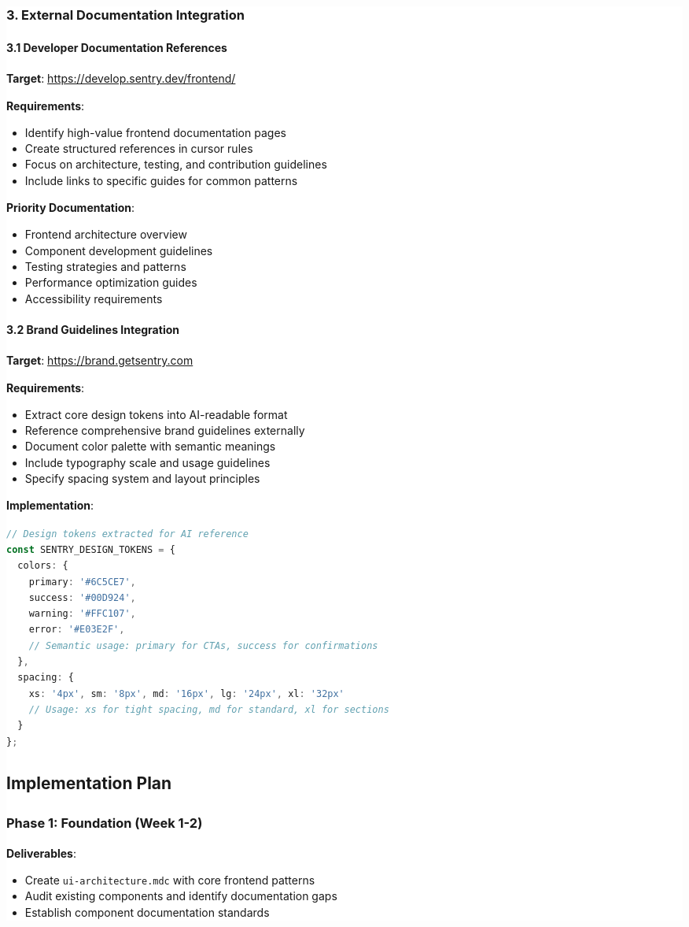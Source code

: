 ### 3. External Documentation Integration

#### 3.1 Developer Documentation References
**Target**: https://develop.sentry.dev/frontend/

**Requirements**:
- Identify high-value frontend documentation pages
- Create structured references in cursor rules
- Focus on architecture, testing, and contribution guidelines
- Include links to specific guides for common patterns

**Priority Documentation**:
- Frontend architecture overview
- Component development guidelines
- Testing strategies and patterns
- Performance optimization guides
- Accessibility requirements

#### 3.2 Brand Guidelines Integration
**Target**: https://brand.getsentry.com

**Requirements**:
- Extract core design tokens into AI-readable format
- Reference comprehensive brand guidelines externally
- Document color palette with semantic meanings
- Include typography scale and usage guidelines
- Specify spacing system and layout principles

**Implementation**:
```typescript
// Design tokens extracted for AI reference
const SENTRY_DESIGN_TOKENS = {
  colors: {
    primary: '#6C5CE7',
    success: '#00D924',
    warning: '#FFC107',
    error: '#E03E2F',
    // Semantic usage: primary for CTAs, success for confirmations
  },
  spacing: {
    xs: '4px', sm: '8px', md: '16px', lg: '24px', xl: '32px'
    // Usage: xs for tight spacing, md for standard, xl for sections
  }
};
```

## Implementation Plan

### Phase 1: Foundation (Week 1-2)
**Deliverables**:
- Create `ui-architecture.mdc` with core frontend patterns
- Audit existing components and identify documentation gaps
- Establish component documentation standards
